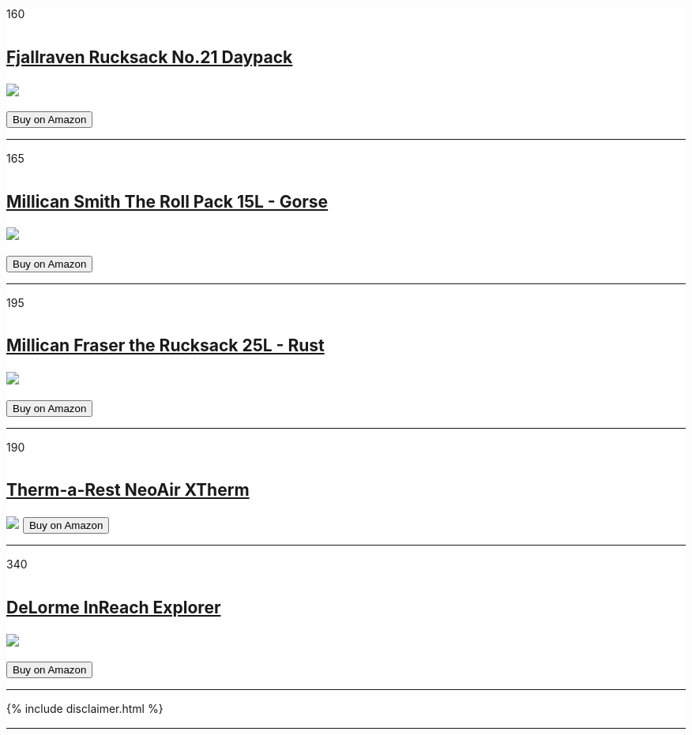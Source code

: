 
160

<h2><a href="http://amzn.to/2eWmzT3" rel="nofollow" target="_blank">Fjallraven Rucksack No.21 Daypack</a></h2>

<a target="_blank"  href="https://www.amazon.com/gp/product/B00B82JHGC/ref=as_li_tl?ie=UTF8&camp=1789&creative=9325&creativeASIN=B00B82JHGC&linkCode=as2&tag=hikeve-20&linkId=0323908de63ca6c0ac49458c32fa74ad"><img border="0" src="//ws-na.amazon-adsystem.com/widgets/q?_encoding=UTF8&MarketPlace=US&ASIN=B00B82JHGC&ServiceVersion=20070822&ID=AsinImage&WS=1&Format=_SL250_&tag=hikeve-20" ></a><img src="//ir-na.amazon-adsystem.com/e/ir?t=hikeve-20&l=am2&o=1&a=B00B82JHGC" width="1" height="1" border="0" alt="" style="border:none !important; margin:0px !important;" />

<a href="http://amzn.to/2eWmzT3" rel="nofollow"><button type="button" class="btn btn-danger">Buy on Amazon</button></a>

---

165

<h2><a href="http://amzn.to/2fbO61Z" rel="nofollow" target="_blank">Millican Smith The Roll Pack 15L - Gorse</a></h2>

<a target="_blank"  href="https://www.amazon.com/gp/product/B01M24JSH0/ref=as_li_tl?ie=UTF8&camp=1789&creative=9325&creativeASIN=B01M24JSH0&linkCode=as2&tag=hikeve-20&linkId=1ab2ac2b914490a143c6f1aa6acf09b4"><img border="0" src="//ws-na.amazon-adsystem.com/widgets/q?_encoding=UTF8&MarketPlace=US&ASIN=B01M24JSH0&ServiceVersion=20070822&ID=AsinImage&WS=1&Format=_SL250_&tag=hikeve-20" ></a><img src="//ir-na.amazon-adsystem.com/e/ir?t=hikeve-20&l=am2&o=1&a=B01M24JSH0" width="1" height="1" border="0" alt="" style="border:none !important; margin:0px !important;" />

<a href="http://amzn.to/2fbO61Z" rel="nofollow"><button type="button" class="btn btn-danger">Buy on Amazon</button></a>

---

195

<h2><a href="http://amzn.to/2fbMcyq" rel="nofollow" target="_blank">Millican Fraser the Rucksack 25L - Rust</a></h2>

<a target="_blank"  href="https://www.amazon.com/gp/product/B01M24JQ6Y/ref=as_li_tl?ie=UTF8&camp=1789&creative=9325&creativeASIN=B01M24JQ6Y&linkCode=as2&tag=hikeve-20&linkId=ebf46bcd292b1b1e6bc4b0b9cd0f7f30"><img border="0" src="//ws-na.amazon-adsystem.com/widgets/q?_encoding=UTF8&MarketPlace=US&ASIN=B01M24JQ6Y&ServiceVersion=20070822&ID=AsinImage&WS=1&Format=_SL250_&tag=hikeve-20" ></a><img src="//ir-na.amazon-adsystem.com/e/ir?t=hikeve-20&l=am2&o=1&a=B01M24JQ6Y" width="1" height="1" border="0" alt="" style="border:none !important; margin:0px !important;" />

<a href="http://amzn.to/2fbMcyq" rel="nofollow"><button type="button" class="btn btn-danger">Buy on Amazon</button></a>

---

190

<h2><a href="http://amzn.to/2ehbzBm" rel="nofollow" target="_blank">Therm-a-Rest NeoAir XTherm</a></h2>

<a target="_blank"  href="https://www.amazon.com/gp/product/B00TSFYZAE/ref=as_li_tl?ie=UTF8&camp=1789&creative=9325&creativeASIN=B00TSFYZAE&linkCode=as2&tag=hikeve-20&linkId=96d09f3e5edd3d251b294b2fcc2dd0d2"><img border="0" src="//ws-na.amazon-adsystem.com/widgets/q?_encoding=UTF8&MarketPlace=US&ASIN=B00TSFYZAE&ServiceVersion=20070822&ID=AsinImage&WS=1&Format=_SL250_&tag=hikeve-20" ></a><img src="//ir-na.amazon-adsystem.com/e/ir?t=hikeve-20&l=am2&o=1&a=B00TSFYZAE" width="1" height="1" border="0" alt="" style="border:none !important; margin:0px !important;" />
<a href="http://amzn.to/2ehbzBm" target="_blank" rel="nofollow"><button type="button" class="btn btn-danger">Buy on Amazon</button></a>

---

340

<h2><a href="http://amzn.to/2eh8GjT" target="_blank" rel="nofollow">DeLorme InReach Explorer</a></h2>

<a target="_blank"  href="https://www.amazon.com/gp/product/B00I6EY01C/ref=as_li_tl?ie=UTF8&camp=1789&creative=9325&creativeASIN=B00I6EY01C&linkCode=as2&tag=hikeve-20&linkId=4ad4686ed335c8274b1a6f5f3a1ac919"><img border="0" src="//ws-na.amazon-adsystem.com/widgets/q?_encoding=UTF8&MarketPlace=US&ASIN=B00I6EY01C&ServiceVersion=20070822&ID=AsinImage&WS=1&Format=_SL250_&tag=hikeve-20" ></a><img src="//ir-na.amazon-adsystem.com/e/ir?t=hikeve-20&l=am2&o=1&a=B00I6EY01C" width="1" height="1" border="0" alt="" style="border:none !important; margin:0px !important;" />

<a href="http://amzn.to/2eh8GjT" target="_blank" rel="nofollow"><button type="button" class="btn btn-danger">Buy on Amazon</button></a>

---

{% include disclaimer.html %}

---
